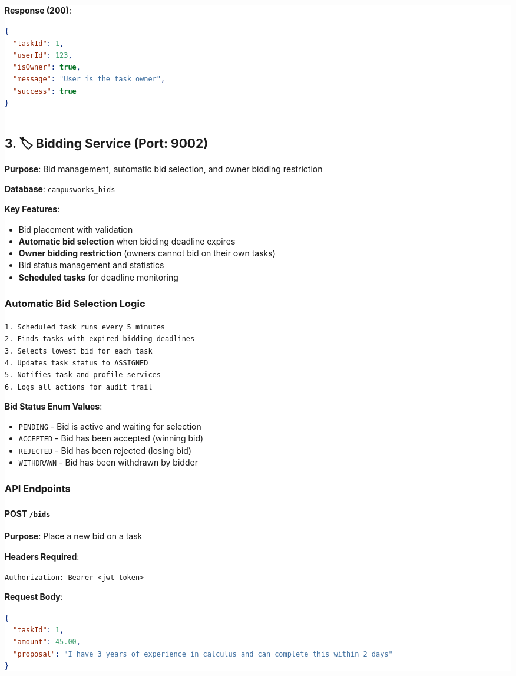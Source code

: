 **Response (200)**:
```json
{
  "taskId": 1,
  "userId": 123,
  "isOwner": true,
  "message": "User is the task owner",
  "success": true
}
```

---

## 3. 🏷️ Bidding Service (Port: 9002)

**Purpose**: Bid management, automatic bid selection, and owner bidding restriction

**Database**: `campusworks_bids`

**Key Features**:
- Bid placement with validation
- **Automatic bid selection** when bidding deadline expires
- **Owner bidding restriction** (owners cannot bid on their own tasks)
- Bid status management and statistics
- **Scheduled tasks** for deadline monitoring

### Automatic Bid Selection Logic

```
1. Scheduled task runs every 5 minutes
2. Finds tasks with expired bidding deadlines
3. Selects lowest bid for each task
4. Updates task status to ASSIGNED
5. Notifies task and profile services
6. Logs all actions for audit trail
```

**Bid Status Enum Values**:
- `PENDING` - Bid is active and waiting for selection
- `ACCEPTED` - Bid has been accepted (winning bid)
- `REJECTED` - Bid has been rejected (losing bid)
- `WITHDRAWN` - Bid has been withdrawn by bidder

### API Endpoints

#### POST `/bids`
**Purpose**: Place a new bid on a task

**Headers Required**:
```http
Authorization: Bearer <jwt-token>
```

**Request Body**:
```json
{
  "taskId": 1,
  "amount": 45.00,
  "proposal": "I have 3 years of experience in calculus and can complete this within 2 days"
}
```
